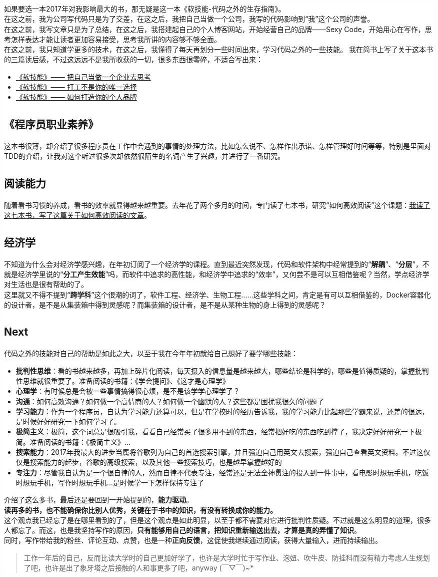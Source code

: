 如果要选一本2017年对我影响最大的书，那无疑是这一本《软技能-代码之外的生存指南》。  
在这之前，我为公司写代码只是为了交差，在这之后，我把自己当做一个公司，我写的代码影响到“我”这个公司的声誉。    
在这之前，我写文章只是为了总结，在这之后，我搭建起自己的个人博客网站，开始经营自己的品牌——Sexy Code，开始用心在写作，思考怎样表达才能让读者更加容易接受，思考我所讲的内容够不够全面。  
在这之前，我只知道学更多的技术，在这之后，我懂得了每天再划分一些时间出来，学习代码之外的一些技能。
我在简书上写了关于这本书的三篇读后感，不过这远远不是我所收获的一切，很多东西很零碎，不适合写出来：

- [《软技能》—— 把自己当做一个企业去思考](https://www.jianshu.com/p/b0aefa8f6a05)
- [《软技能》—— 打工不是你的唯一选择](https://www.jianshu.com/p/0b9162333c98)
- [《软技能》—— 如何打造你的个人品牌](https://www.jianshu.com/p/b8cbb9e30804)

## 《程序员职业素养》
这本书很薄，却介绍了很多程序员在工作中会遇到的事情的处理方法，比如怎么说不、怎样作出承诺、怎样管理好时间等等，特别是里面对TDD的介绍，让我对这个听过很多次却依然很陌生的名词产生了兴趣，并进行了一番研究。

## 阅读能力
随着看书习惯的养成，看书的效率就显得越来越重要。去年花了两个多月的时间，专门读了七本书，研究“如何高效阅读”这个课题：[我读了这七本书，写了这篇关于如何高效阅读的文章](https://www.jianshu.com/p/9e197249ac07)。

## 经济学
不知道为什么会对经济学感兴趣，在年初订阅了一个经济学的课程。直到最近突然发现，代码和软件架构中经常提到的“**解耦**”、“**分层**”，不就是经济学里说的“**分工产生效能**”吗，而软件中追求的高性能，和经济学中追求的“效率”，又何尝不是可以互相借鉴呢？当然，学点经济学对生活也是很有帮助的了。  
这里就又不得不提到“**跨学科**”这个很潮的词了，软件工程、经济学、生物工程......这些学科之间，肯定是有可以互相借鉴的，Docker容器化的设计者，是不是从集装箱中得到灵感呢？而集装箱的设计者，是不是从某种生物的身上得到的灵感呢？  

## Next
代码之外的技能对自己的帮助是如此之大，以至于我在今年年初就给自己想好了要学哪些技能：

- **批判性思维**：看的书越来越多，再加上碎片化阅读，每天摄入的信息量是越来越大，哪些结论是科学的，哪些是值得质疑的，掌握批判性思维就很重要了。准备阅读的书籍：《学会提问》、《这才是心理学》
- **心理学**：有时候总是会被一些事情搞得很心烦，是不是该学学心理学了？
- **沟通**：如何高效沟通？如何做一个高情商的人？如何做一个幽默的人？这些都是困扰我很久的问题了
- **学习能力**：作为一个程序员，自认为学习能力还算可以，但是在学校时的经历告诉我，我的学习能力比起那些学霸来说，还差的很远，是时候好好研究一下如何学习了。
- **极简主义**：极简，这个词总是很吸引我，看看自己经常买了很多用不到的东西，经常把好吃的东西吃到撑了，我决定好好研究一下极简。准备阅读的书籍：《极简主义》...
- **搜索能力**：2017年我最大的进步当属将谷歌列为自己的首选搜索引擎，并且强迫自己用英文去搜索，强迫自己查看英文资料。不过这仅仅是搜索能力的起步，谷歌的高级搜索，以及其他一些搜索技巧，也是越早掌握越好的
- **专注力**：尽管我自认为是一个很自律的人，然而自律不代表专注，经常还是无法全神贯注的投入到一件事中，看电影时想玩手机，吃饭时想玩手机，写作时想玩手机...是时候学一下怎样保持专注了

介绍了这么多书，最后还是要回到一开始提到的，**能力驱动**。  
**读再多的书，也不能确保你比别人优秀，关键在于书中的知识，有没有转换成你的能力。**  
这个观点我已经忘了是在哪里看到的了，但是这个观点是如此明显，以至于都不需要对它进行批判性质疑。不过就是这么明显的道理，很多人都忘了。而这，也是我坚持写作的原因，**只有能够用自己的语言，把知识重新输送出去，才算是真的弄懂了知识**。  
同时，写作带给我的粉丝、评论互动、点赞，也是一种**正向反馈**，这促使我继续通过阅读，获得大量输入，进而持续输出。  

> 工作一年后的自己，反而比读大学时的自己更加好学了，也许是大学时忙于写作业、泡妞、吹牛皮、防挂科而没有精力考虑人生规划了吧，也许是出了象牙塔之后接触的人和事更多了吧，anyway (￣▽￣)~*